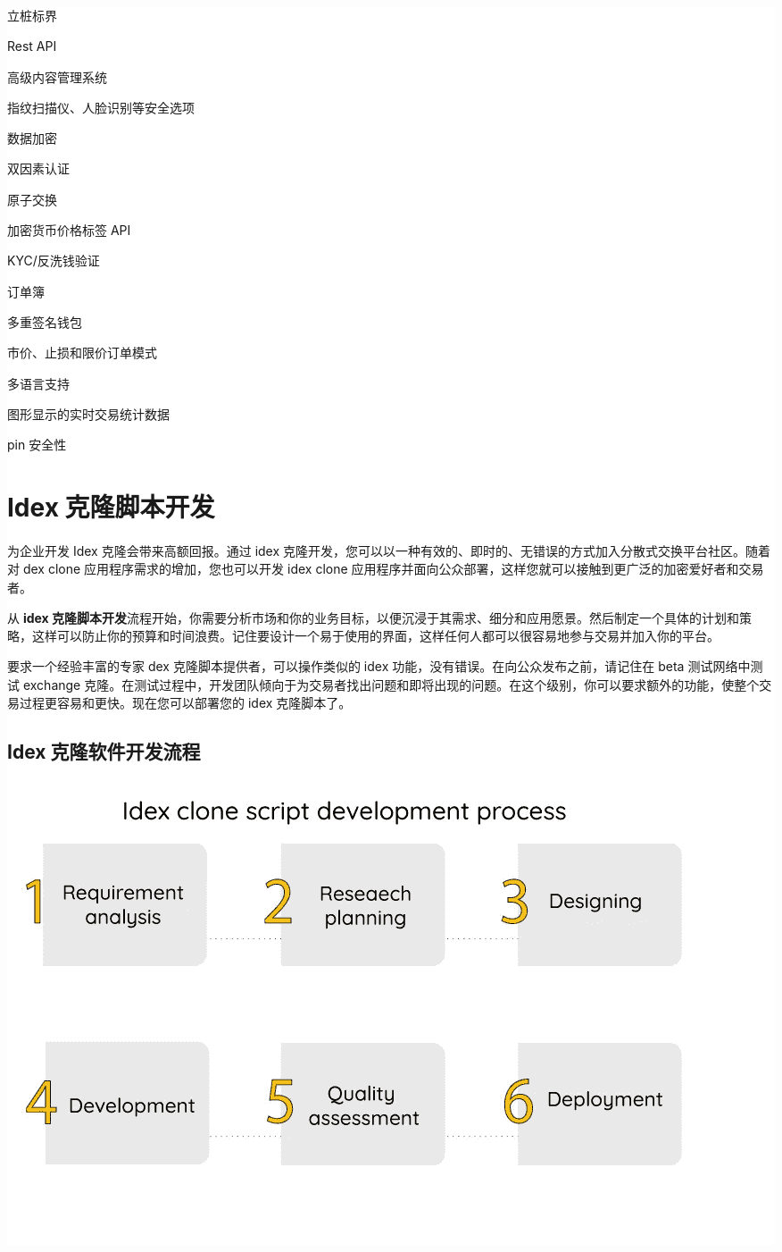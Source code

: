 立桩标界

Rest API

高级内容管理系统

指纹扫描仪、人脸识别等安全选项

数据加密

双因素认证

原子交换

加密货币价格标签 API

KYC/反洗钱验证

订单簿

多重签名钱包

市价、止损和限价订单模式

多语言支持

图形显示的实时交易统计数据

pin 安全性

# **Idex 克隆脚本开发**

为企业开发 Idex 克隆会带来高额回报。通过 idex 克隆开发，您可以以一种有效的、即时的、无错误的方式加入分散式交换平台社区。随着对 dex clone 应用程序需求的增加，您也可以开发 idex clone 应用程序并面向公众部署，这样您就可以接触到更广泛的加密爱好者和交易者。

从 **idex 克隆脚本开发**流程开始，你需要分析市场和你的业务目标，以便沉浸于其需求、细分和应用愿景。然后制定一个具体的计划和策略，这样可以防止你的预算和时间浪费。记住要设计一个易于使用的界面，这样任何人都可以很容易地参与交易并加入你的平台。

要求一个经验丰富的专家 dex 克隆脚本提供者，可以操作类似的 idex 功能，没有错误。在向公众发布之前，请记住在 beta 测试网络中测试 exchange 克隆。在测试过程中，开发团队倾向于为交易者找出问题和即将出现的问题。在这个级别，你可以要求额外的功能，使整个交易过程更容易和更快。现在您可以部署您的 idex 克隆脚本了。

## **Idex 克隆软件开发流程**

![](img/9dfbf24b6095c2b65dcd7806acb829f4.png)